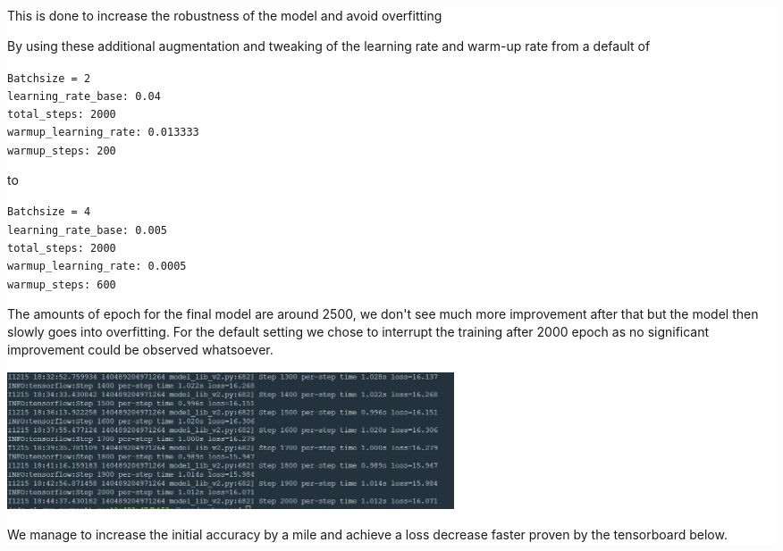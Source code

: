 This is done to increase the robustness of the model and avoid overfitting 

By using these additional augmentation and tweaking of the learning rate and warm-up rate from 
a default of 

```  
Batchsize = 2
learning_rate_base: 0.04
total_steps: 2000
warmup_learning_rate: 0.013333
warmup_steps: 200
```

to 

```  
Batchsize = 4
learning_rate_base: 0.005
total_steps: 2000
warmup_learning_rate: 0.0005
warmup_steps: 600
```  

The amounts of epoch for the final model are around 2500, we don't see much more improvement after that but the model 
then slowly goes into overfitting. For the default setting we chose to interrupt the training after 2000 epoch as no significant improvement could
be observed whatsoever.

<img src="./screenshots/default_training.jpg" alt="drawing" width="500"/>

We manage to increase the initial accuracy by a mile and achieve a loss decrease faster proven by the tensorboard below. 
